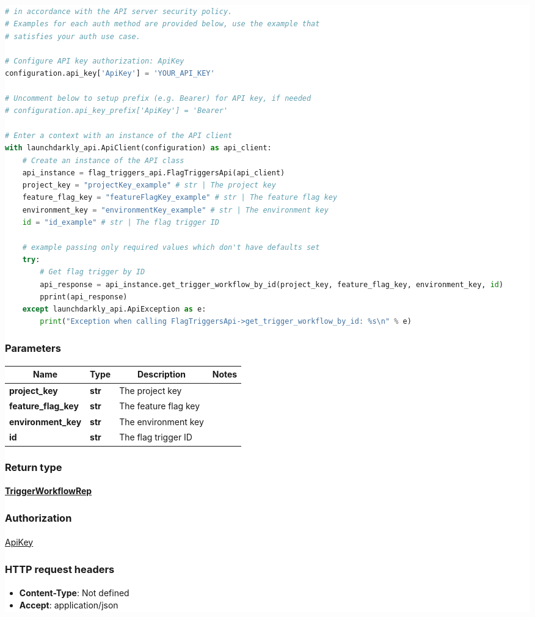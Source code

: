 ```python
# in accordance with the API server security policy.
# Examples for each auth method are provided below, use the example that
# satisfies your auth use case.

# Configure API key authorization: ApiKey
configuration.api_key['ApiKey'] = 'YOUR_API_KEY'

# Uncomment below to setup prefix (e.g. Bearer) for API key, if needed
# configuration.api_key_prefix['ApiKey'] = 'Bearer'

# Enter a context with an instance of the API client
with launchdarkly_api.ApiClient(configuration) as api_client:
    # Create an instance of the API class
    api_instance = flag_triggers_api.FlagTriggersApi(api_client)
    project_key = "projectKey_example" # str | The project key
    feature_flag_key = "featureFlagKey_example" # str | The feature flag key
    environment_key = "environmentKey_example" # str | The environment key
    id = "id_example" # str | The flag trigger ID

    # example passing only required values which don't have defaults set
    try:
        # Get flag trigger by ID
        api_response = api_instance.get_trigger_workflow_by_id(project_key, feature_flag_key, environment_key, id)
        pprint(api_response)
    except launchdarkly_api.ApiException as e:
        print("Exception when calling FlagTriggersApi->get_trigger_workflow_by_id: %s\n" % e)
```


### Parameters

Name | Type | Description  | Notes
------------- | ------------- | ------------- | -------------
 **project_key** | **str**| The project key |
 **feature_flag_key** | **str**| The feature flag key |
 **environment_key** | **str**| The environment key |
 **id** | **str**| The flag trigger ID |

### Return type

[**TriggerWorkflowRep**](TriggerWorkflowRep.md)

### Authorization

[ApiKey](../README.md#ApiKey)

### HTTP request headers

 - **Content-Type**: Not defined
 - **Accept**: application/json
